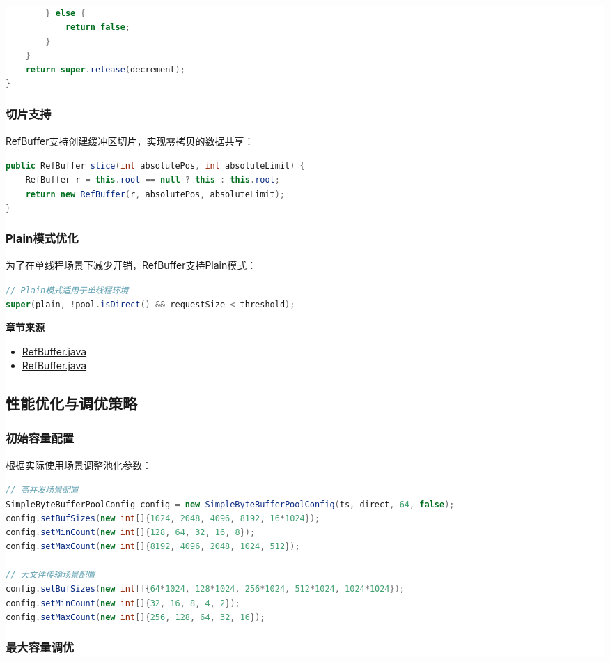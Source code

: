 ```java
        } else {
            return false;
        }
    }
    return super.release(decrement);
}
```

### 切片支持

RefBuffer支持创建缓冲区切片，实现零拷贝的数据共享：

```java
public RefBuffer slice(int absolutePos, int absoluteLimit) {
    RefBuffer r = this.root == null ? this : this.root;
    return new RefBuffer(r, absolutePos, absoluteLimit);
}
```

### Plain模式优化

为了在单线程场景下减少开销，RefBuffer支持Plain模式：

```java
// Plain模式适用于单线程环境
super(plain, !pool.isDirect() && requestSize < threshold);
```

**章节来源**
- [RefBuffer.java](file://client/src/main/java/com/github/dtprj/dongting/buf/RefBuffer.java#L30-L80)
- [RefBuffer.java](file://client/src/main/java/com/github/dtprj/dongting/buf/RefBuffer.java#L80-L130)

## 性能优化与调优策略

### 初始容量配置

根据实际使用场景调整池化参数：

```java
// 高并发场景配置
SimpleByteBufferPoolConfig config = new SimpleByteBufferPoolConfig(ts, direct, 64, false);
config.setBufSizes(new int[]{1024, 2048, 4096, 8192, 16*1024});
config.setMinCount(new int[]{128, 64, 32, 16, 8});
config.setMaxCount(new int[]{8192, 4096, 2048, 1024, 512});

// 大文件传输场景配置
config.setBufSizes(new int[]{64*1024, 128*1024, 256*1024, 512*1024, 1024*1024});
config.setMinCount(new int[]{32, 16, 8, 4, 2});
config.setMaxCount(new int[]{256, 128, 64, 32, 16});
```

### 最大容量调优
